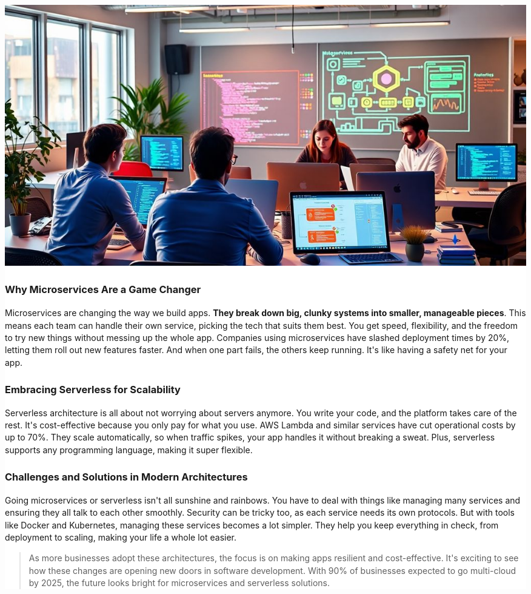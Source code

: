 ![Developers collaborating on backend technology in a modern workspace.](file_0.jpeg)

### Why Microservices Are a Game Changer

Microservices are changing the way we build apps. **They break down big, clunky systems into smaller, manageable pieces**. This means each team can handle their own service, picking the tech that suits them best. You get speed, flexibility, and the freedom to try new things without messing up the whole app. Companies using microservices have slashed deployment times by 20%, letting them roll out new features faster. And when one part fails, the others keep running. It's like having a safety net for your app.

### Embracing Serverless for Scalability

Serverless architecture is all about not worrying about servers anymore. You write your code, and the platform takes care of the rest. It's cost-effective because you only pay for what you use. AWS Lambda and similar services have cut operational costs by up to 70%. They scale automatically, so when traffic spikes, your app handles it without breaking a sweat. Plus, serverless supports any programming language, making it super flexible.

### Challenges and Solutions in Modern Architectures

Going microservices or serverless isn't all sunshine and rainbows. You have to deal with things like managing many services and ensuring they all talk to each other smoothly. Security can be tricky too, as each service needs its own protocols. But with tools like Docker and Kubernetes, managing these services becomes a lot simpler. They help you keep everything in check, from deployment to scaling, making your life a whole lot easier.

> As more businesses adopt these architectures, the focus is on making apps resilient and cost-effective. It's exciting to see how these changes are opening new doors in software development. With 90% of businesses expected to go multi-cloud by 2025, the future looks bright for microservices and serverless solutions.
